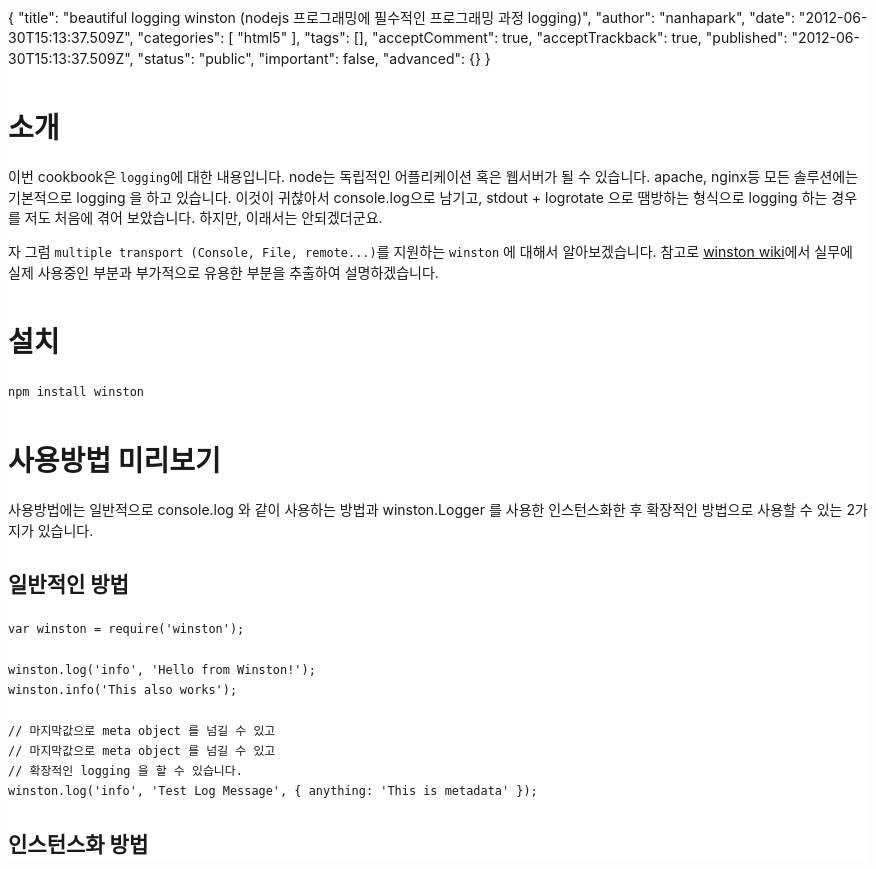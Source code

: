 {
    "title": "beautiful logging winston (nodejs 프로그래밍에 필수적인 프로그래밍 과정 logging)",
    "author": "nanhapark",
    "date": "2012-06-30T15:13:37.509Z",
    "categories": [
        "html5"
    ],
    "tags": [],
    "acceptComment": true,
    "acceptTrackback": true,
    "published": "2012-06-30T15:13:37.509Z",
    "status": "public",
    "important": false,
    "advanced": {}
}

# 소개

이번 cookbook은 <code>logging</code>에 대한 내용입니다. node는 독립적인 어플리케이션 혹은 웹서버가 될 수 있습니다. apache, nginx등 모든 솔루션에는 기본적으로 logging  을 하고 있습니다. 이것이 귀찮아서 console.log으로 남기고, stdout + logrotate 으로 땜방하는 형식으로 logging 하는 경우를 저도 처음에 겪어 보았습니다. 하지만, 이래서는 안되겠더군요.

자 그럼 <code>multiple transport (Console, File, remote...)</code>를 지원하는 <code>winston</code> 에 대해서 알아보겠습니다. 참고로 <a href="https://github.com/flatiron/winston" target="_blank">winston wiki</a>에서 실무에 실제 사용중인 부분과 부가적으로 유용한 부분을 추출하여 설명하겠습니다.


# 설치

`npm install winston`


# 사용방법 미리보기

사용방법에는 일반적으로 console.log 와 같이 사용하는 방법과 winston.Logger 를 사용한 인스턴스화한 후 확장적인 방법으로 사용할 수 있는 2가지가 있습니다.


## 일반적인 방법

    var winston = require('winston');

    winston.log('info', 'Hello from Winston!');
    winston.info('This also works');

    // 마지막값으로 meta object 를 넘길 수 있고
    // 마지막값으로 meta object 를 넘길 수 있고
    // 확장적인 logging 을 할 수 있습니다.
    winston.log('info', 'Test Log Message', { anything: 'This is metadata' });


## 인스턴스화 방법
